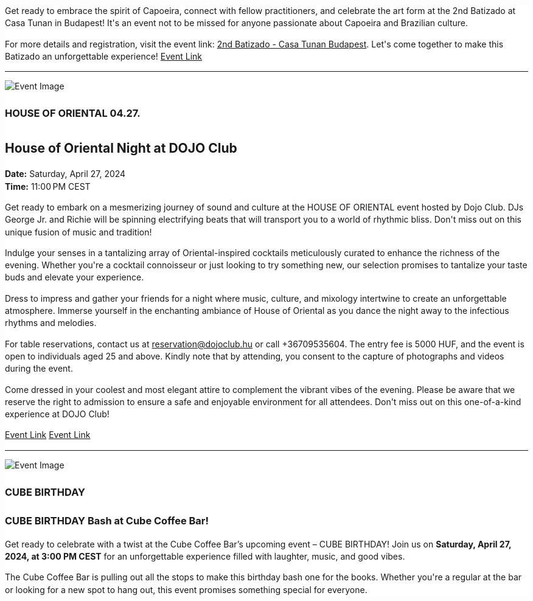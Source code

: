 Get ready to embrace the spirit of Capoeira, connect with fellow practitioners, and celebrate the art form at the 2nd Batizado at Casa Tunan in Budapest! It's an event not to be missed for anyone passionate about Capoeira and Brazilian culture.

For more details and registration, visit the event link: [2nd Batizado - Casa Tunan Budapest](https://fb.me/e/3OcV0D7hV). Let's come together to make this Batizado an unforgettable experience!
[Event Link](https://facebook.com/events/700048065636130)

---
![Event Image](https://scontent-fra3-2.xx.fbcdn.net/v/t39.30808-6/434475048_387890237424893_3397225833982603471_n.jpg?stp=dst-jpg_p180x540&_nc_cat=111&ccb=1-7&_nc_sid=5f2048&_nc_ohc=TSVe0AKGFzMAb56GgAa&_nc_ht=scontent-fra3-2.xx&oh=00_AfC8sXtaKse2HVHYwFHOwoXmqWedAkIK1UHPi1I1VeWgKg&oe=6632446F)

 ### HOUSE OF ORIENTAL 04.27.

## House of Oriental Night at DOJO Club

**Date:** Saturday, April 27, 2024  
**Time:** 11:00 PM CEST  

Get ready to embark on a mesmerizing journey of sound and culture at the HOUSE OF ORIENTAL event hosted by Dojo Club. DJs George Jr. and Richie will be spinning electrifying beats that will transport you to a world of rhythmic bliss. Don't miss out on this unique fusion of music and tradition!

Indulge your senses in a tantalizing array of Oriental-inspired cocktails meticulously curated to enhance the richness of the evening. Whether you're a cocktail connoisseur or just looking to try something new, our selection promises to tantalize your taste buds and elevate your experience.

Dress to impress and gather your friends for a night where music, culture, and mixology intertwine to create an unforgettable atmosphere. Immerse yourself in the enchanting ambiance of House of Oriental as you dance the night away to the infectious rhythms and melodies.

For table reservations, contact us at reservation@dojoclub.hu or call +36709535604. The entry fee is 5000 HUF, and the event is open to individuals aged 25 and above. Kindly note that by attending, you consent to the capture of photographs and videos during the event.

Come dressed in your coolest and most elegant attire to complement the vibrant vibes of the evening. Please be aware that we reserve the right to admission to ensure a safe and enjoyable environment for all attendees. Don't miss out on this one-of-a-kind experience at DOJO Club!

[Event Link](#)
[Event Link](https://facebook.com/events/455276383614970)

---
![Event Image](https://scontent-fra3-2.xx.fbcdn.net/v/t39.30808-6/438808437_966135535519072_7464340546206703061_n.jpg?stp=dst-jpg_s960x960&_nc_cat=111&ccb=1-7&_nc_sid=5f2048&_nc_ohc=_oIkaKMqOf0Q7kNvgERD5vz&_nc_ht=scontent-fra3-2.xx&oh=00_AfDCQeowZ8EHnHFH37HcHgOablk_p-1TGCs4nS2UBhR1ng&oe=66325B81)

 ### CUBE BIRTHDAY

### CUBE BIRTHDAY Bash at Cube Coffee Bar!

Get ready to celebrate with a twist at the Cube Coffee Bar’s upcoming event – CUBE BIRTHDAY! Join us on **Saturday, April 27, 2024, at 3:00 PM CEST** for an unforgettable experience filled with laughter, music, and good vibes.

The Cube Coffee Bar is pulling out all the stops to make this birthday bash one for the books. Whether you're a regular at the bar or looking for a new spot to hang out, this event promises something special for everyone.
